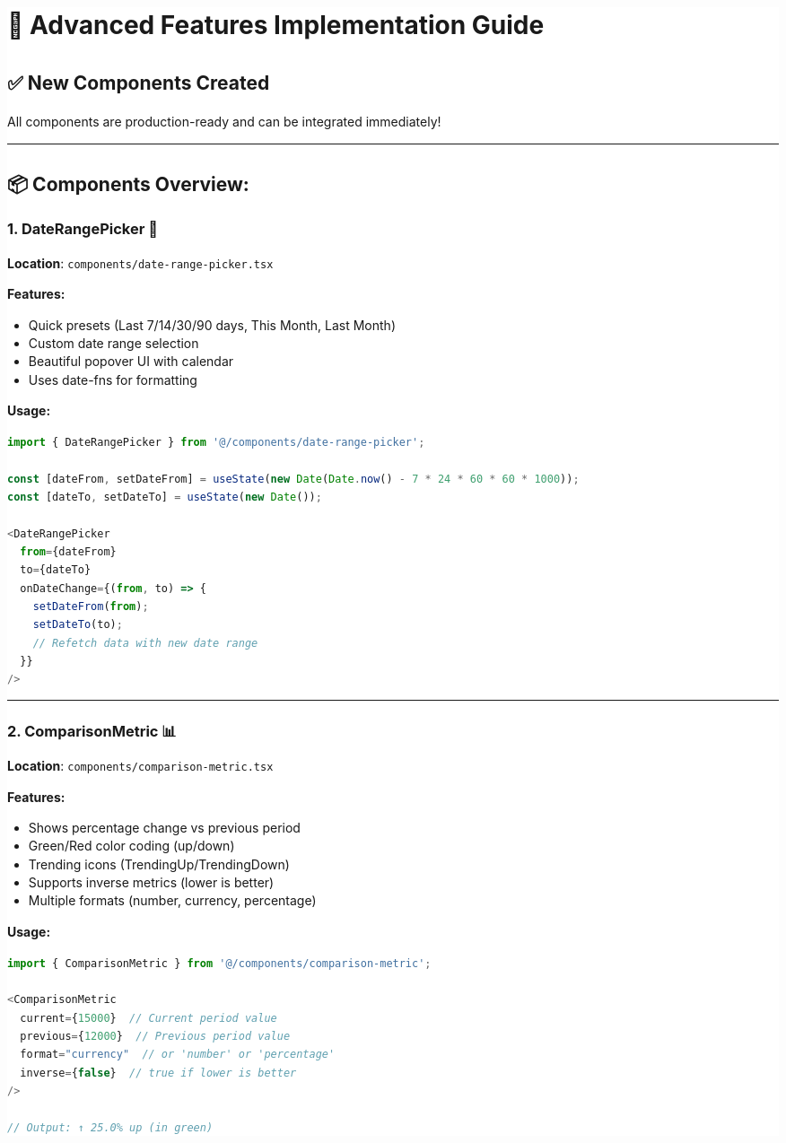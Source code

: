 # 🚀 Advanced Features Implementation Guide

## ✅ **New Components Created**

All components are production-ready and can be integrated immediately!

---

## 📦 **Components Overview:**

### **1. DateRangePicker** 📅
**Location**: `components/date-range-picker.tsx`

**Features:**
- Quick presets (Last 7/14/30/90 days, This Month, Last Month)
- Custom date range selection
- Beautiful popover UI with calendar
- Uses date-fns for formatting

**Usage:**
```typescript
import { DateRangePicker } from '@/components/date-range-picker';

const [dateFrom, setDateFrom] = useState(new Date(Date.now() - 7 * 24 * 60 * 60 * 1000));
const [dateTo, setDateTo] = useState(new Date());

<DateRangePicker
  from={dateFrom}
  to={dateTo}
  onDateChange={(from, to) => {
    setDateFrom(from);
    setDateTo(to);
    // Refetch data with new date range
  }}
/>
```

---

### **2. ComparisonMetric** 📊
**Location**: `components/comparison-metric.tsx`

**Features:**
- Shows percentage change vs previous period
- Green/Red color coding (up/down)
- Trending icons (TrendingUp/TrendingDown)
- Supports inverse metrics (lower is better)
- Multiple formats (number, currency, percentage)

**Usage:**
```typescript
import { ComparisonMetric } from '@/components/comparison-metric';

<ComparisonMetric
  current={15000}  // Current period value
  previous={12000}  // Previous period value
  format="currency"  // or 'number' or 'percentage'
  inverse={false}  // true if lower is better
/>

// Output: ↑ 25.0% up (in green)
```
